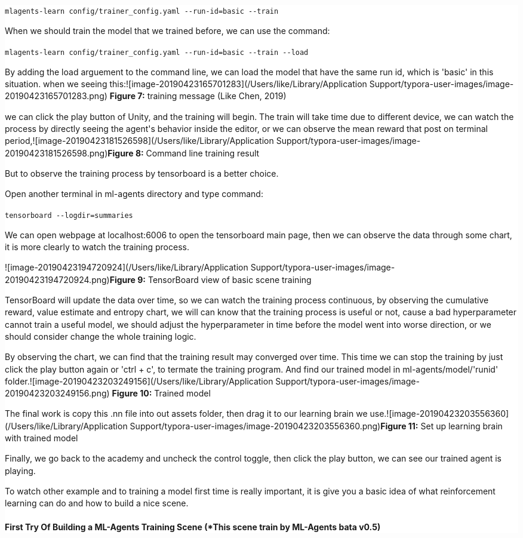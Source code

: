 ```shell
mlagents-learn config/trainer_config.yaml --run-id=basic --train
```

When we should train the model that we trained before, we can use the command:

```
mlagents-learn config/trainer_config.yaml --run-id=basic --train --load
```

By adding the load arguement to the command line, we can load the model that have the same run id, which is 'basic' in this situation. 																																								when we seeing this:![image-20190423165701283](/Users/like/Library/Application Support/typora-user-images/image-20190423165701283.png) **Figure 7:** training message (Like Chen, 2019)

we can click the play button of Unity, and the training will begin. The train will take time due to different device, we can watch the process by directly seeing the agent's behavior inside the editor, or we can observe the mean reward that post on terminal period,![image-20190423181526598](/Users/like/Library/Application Support/typora-user-images/image-20190423181526598.png)**Figure 8:** Command line training result

But to observe the training process by tensorboard is a better choice.

Open another terminal in ml-agents directory and type command:

```shell
tensorboard --logdir=summaries
```

We can open webpage at localhost:6006 to open the tensorboard main page, then we can observe the data through some chart, it is more clearly to watch the training process.

![image-20190423194720924](/Users/like/Library/Application Support/typora-user-images/image-20190423194720924.png)**Figure 9:** TensorBoard view of basic scene training

TensorBoard will update the data over time, so we can watch the training process continuous, by observing the cumulative reward, value estimate and entropy chart, we will can know that the training process is useful or not, cause a bad hyperparameter cannot train a useful model, we should adjust the hyperparameter in time before the model went into worse direction, or we should consider change the whole training logic.

By observing the chart, we can find that the training result may converged over time. This time we can stop the training by just click the play button again or 'ctrl + c', to termate the training program. And find our trained model in ml-agents/model/'runid' folder.![image-20190423203249156](/Users/like/Library/Application Support/typora-user-images/image-20190423203249156.png)                 **Figure 10:** Trained model

The final work is copy this .nn file into out assets folder, then drag it to our learning brain we use.![image-20190423203556360](/Users/like/Library/Application Support/typora-user-images/image-20190423203556360.png)**Figure 11:** Set up learning brain with trained model

Finally, we go back to the academy and uncheck the control toggle, then click the play button, we can see our trained agent is playing.

To watch other example and to training a model first time is really important, it is give you a basic idea of what reinforcement learning can do and how to build a nice scene.

#### First Try Of Building a ML-Agents Training Scene (*This scene train by ML-Agents bata v0.5)
